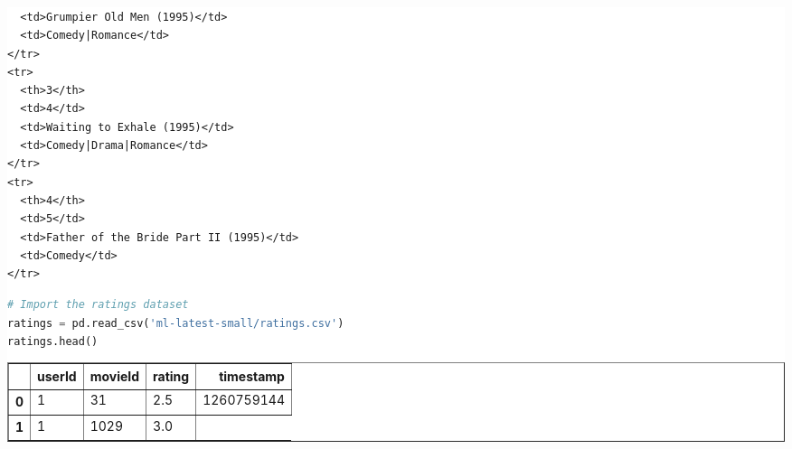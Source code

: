       <td>Grumpier Old Men (1995)</td>
      <td>Comedy|Romance</td>
    </tr>
    <tr>
      <th>3</th>
      <td>4</td>
      <td>Waiting to Exhale (1995)</td>
      <td>Comedy|Drama|Romance</td>
    </tr>
    <tr>
      <th>4</th>
      <td>5</td>
      <td>Father of the Bride Part II (1995)</td>
      <td>Comedy</td>
    </tr>
  </tbody>
</table>
</div>




```python
# Import the ratings dataset
ratings = pd.read_csv('ml-latest-small/ratings.csv')
ratings.head()
```




<div>
<style scoped>
    .dataframe tbody tr th:only-of-type {
        vertical-align: middle;
    }

    .dataframe tbody tr th {
        vertical-align: top;
    }

    .dataframe thead th {
        text-align: right;
    }
</style>
<table border="1" class="dataframe">
  <thead>
    <tr style="text-align: right;">
      <th></th>
      <th>userId</th>
      <th>movieId</th>
      <th>rating</th>
      <th>timestamp</th>
    </tr>
  </thead>
  <tbody>
    <tr>
      <th>0</th>
      <td>1</td>
      <td>31</td>
      <td>2.5</td>
      <td>1260759144</td>
    </tr>
    <tr>
      <th>1</th>
      <td>1</td>
      <td>1029</td>
      <td>3.0</td>